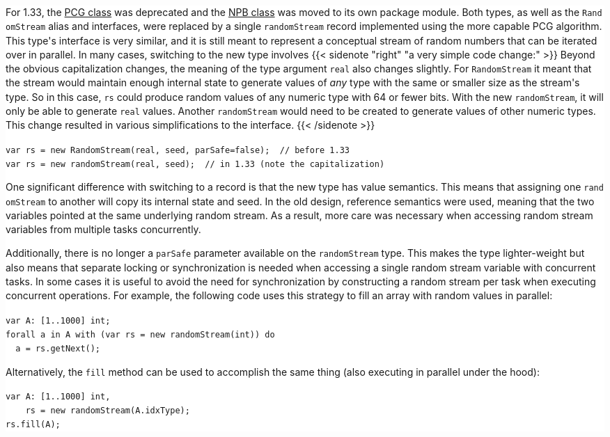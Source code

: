 For 1.33, the [PCG
class](https://chapel-lang.org/docs/1.33/modules/standard/Random/PCGRandom.html#PCGRandom.PCGRandomStream)
was deprecated and the [NPB
class](https://chapel-lang.org/docs/1.33/modules/packages/NPBRandom.html#NPBRandom.NPBRandomStream)
was moved to its own package module. Both types, as well as the `RandomStream`
alias and interfaces, were replaced by a single `randomStream` record
implemented using the more capable PCG algorithm. This type's interface is very
similar, and it is still meant to represent a conceptual stream of random
numbers that can be iterated over in parallel.  In many cases, switching to
the new type involves
{{< sidenote "right" "a very simple code change:" >}}
Beyond the obvious capitalization changes, the meaning of the type
argument `real` also changes slightly. For `RandomStream` it meant
that the stream would maintain enough internal state to generate values of
_any_ type with the same or smaller size as the stream's type. So in this
case, `rs` could produce random values of any numeric type with 64
or fewer bits. With the new `randomStream`, it will only be able to
generate `real` values. Another `randomStream` would need
to be created to generate values of other numeric types. This change resulted
in various simplifications to the interface. {{< /sidenote >}}

```Chapel
var rs = new RandomStream(real, seed, parSafe=false);  // before 1.33
var rs = new randomStream(real, seed);  // in 1.33 (note the capitalization)
```

One significant difference with switching to a record is that the new type has
value semantics. This means that assigning one `randomStream` to another will
copy its internal state and seed. In the old design, reference semantics were
used, meaning that the two variables pointed at the same underlying random
stream. As a result, more care was necessary when accessing random stream
variables from multiple tasks concurrently.

Additionally, there is no longer a `parSafe` parameter available on the
`randomStream` type. This makes the type lighter-weight but also means that
separate locking or synchronization is needed when accessing a single random
stream variable with concurrent tasks. In some cases it is useful to avoid the
need for synchronization by constructing a random stream per task when
executing concurrent operations. For example, the following code uses this
strategy to fill an array with random values in parallel:

```Chapel
var A: [1..1000] int;
forall a in A with (var rs = new randomStream(int)) do
  a = rs.getNext();
```

Alternatively, the `fill` method can be used to accomplish the same thing (also
executing in parallel under the hood):

```Chapel
var A: [1..1000] int,
    rs = new randomStream(A.idxType);
rs.fill(A);
```
